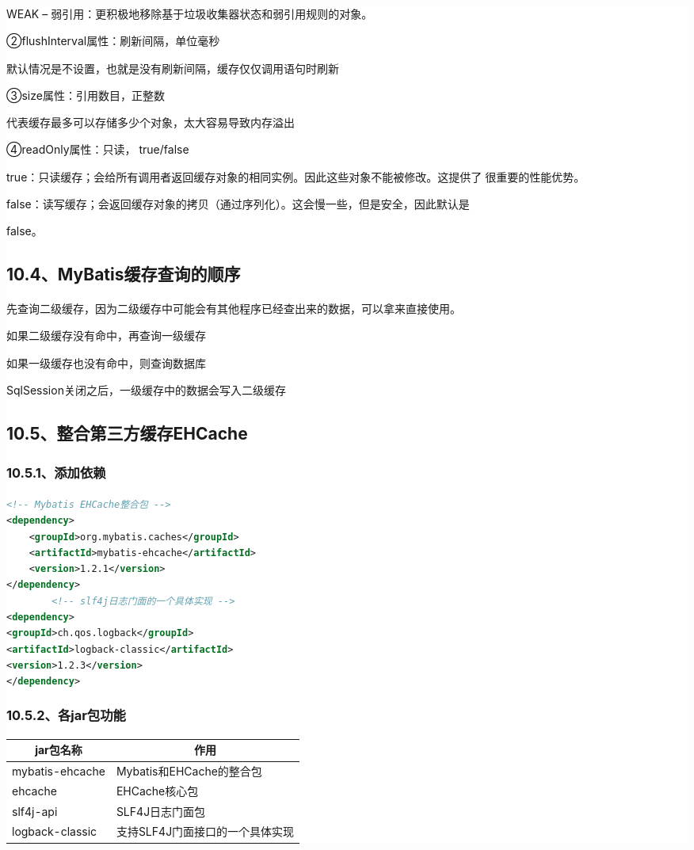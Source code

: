 WEAK – 弱引用：更积极地移除基于垃圾收集器状态和弱引用规则的对象。

②flushInterval属性：刷新间隔，单位毫秒

默认情况是不设置，也就是没有刷新间隔，缓存仅仅调用语句时刷新

③size属性：引用数目，正整数

代表缓存最多可以存储多少个对象，太大容易导致内存溢出

④readOnly属性：只读， true/false

true：只读缓存；会给所有调用者返回缓存对象的相同实例。因此这些对象不能被修改。这提供了 很重要的性能优势。

false：读写缓存；会返回缓存对象的拷贝（通过序列化）。这会慢一些，但是安全，因此默认是

false。

## 10.4、MyBatis缓存查询的顺序

先查询二级缓存，因为二级缓存中可能会有其他程序已经查出来的数据，可以拿来直接使用。

如果二级缓存没有命中，再查询一级缓存

如果一级缓存也没有命中，则查询数据库

SqlSession关闭之后，一级缓存中的数据会写入二级缓存

## 10.5、整合第三方缓存EHCache

### 10.5.1、添加依赖

```xml
<!-- Mybatis EHCache整合包 -->
<dependency>
    <groupId>org.mybatis.caches</groupId>
    <artifactId>mybatis-ehcache</artifactId>
    <version>1.2.1</version>
</dependency>
        <!-- slf4j日志门面的一个具体实现 -->
<dependency>
<groupId>ch.qos.logback</groupId>
<artifactId>logback-classic</artifactId>
<version>1.2.3</version>
</dependency>
```

### 10.5.2、各jar包功能

| **jar包名称**      | **作用**              |
|-----------------|---------------------|
| mybatis-ehcache | Mybatis和EHCache的整合包 |
| ehcache         | EHCache核心包          |
| slf4j-api       | SLF4J日志门面包          |
| logback-classic | 支持SLF4J门面接口的一个具体实现  |
